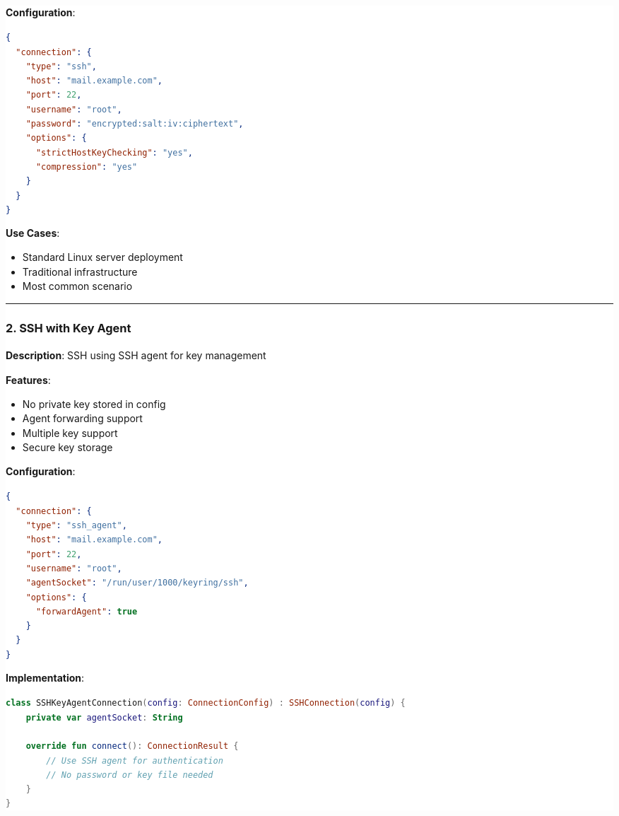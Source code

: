 **Configuration**:
```json
{
  "connection": {
    "type": "ssh",
    "host": "mail.example.com",
    "port": 22,
    "username": "root",
    "password": "encrypted:salt:iv:ciphertext",
    "options": {
      "strictHostKeyChecking": "yes",
      "compression": "yes"
    }
  }
}
```

**Use Cases**:
- Standard Linux server deployment
- Traditional infrastructure
- Most common scenario

---

### 2. SSH with Key Agent

**Description**: SSH using SSH agent for key management

**Features**:
- No private key stored in config
- Agent forwarding support
- Multiple key support
- Secure key storage

**Configuration**:
```json
{
  "connection": {
    "type": "ssh_agent",
    "host": "mail.example.com",
    "port": 22,
    "username": "root",
    "agentSocket": "/run/user/1000/keyring/ssh",
    "options": {
      "forwardAgent": true
    }
  }
}
```

**Implementation**:
```kotlin
class SSHKeyAgentConnection(config: ConnectionConfig) : SSHConnection(config) {
    private var agentSocket: String

    override fun connect(): ConnectionResult {
        // Use SSH agent for authentication
        // No password or key file needed
    }
}
```
